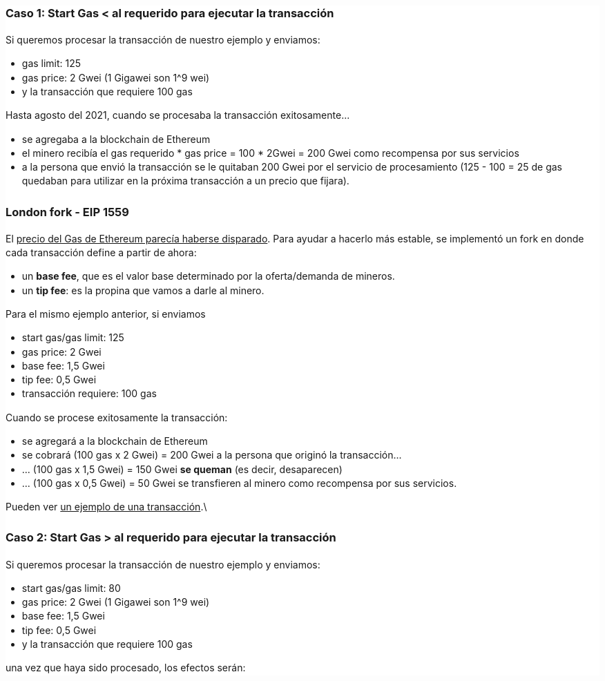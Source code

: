### Caso 1: Start Gas < al requerido para ejecutar la transacción

Si queremos procesar la transacción de nuestro ejemplo y enviamos:

- gas limit: 125
- gas price: 2 Gwei (1 Gigawei son 1^9 wei)
- y la transacción que requiere 100 gas

Hasta agosto del 2021, cuando se procesaba la transacción exitosamente...

- se agregaba a la blockchain de Ethereum
- el minero recibía el gas requerido * gas price = 100 * 2Gwei = 200 Gwei como recompensa por sus servicios
- a la persona que envió la transacción se le quitaban 200 Gwei por el servicio de procesamiento (125 - 100 = 25 de gas quedaban para utilizar en la próxima transacción a un precio que fijara).

### London fork - EIP 1559

El [precio del Gas de Ethereum parecía haberse disparado](https://www.statista.com/statistics/1221821/gas-price-ethereum/). Para ayudar a hacerlo más estable, se implementó un fork en donde cada transacción define a partir de ahora:

- un **base fee**, que es el valor base determinado por la oferta/demanda de mineros.
- un **tip fee**: es la propina que vamos a darle al minero.

Para el mismo ejemplo anterior, si enviamos

- start gas/gas limit: 125
- gas price: 2 Gwei
- base fee: 1,5 Gwei
- tip fee: 0,5 Gwei
- transacción requiere: 100 gas

Cuando se procese exitosamente la transacción:

- se agregará a la blockchain de Ethereum
- se cobrará (100 gas x 2 Gwei) = 200 Gwei a la persona que originó la transacción...
- ... (100 gas x 1,5 Gwei) = 150 Gwei **se queman** (es decir, desaparecen)
- ... (100 gas x 0,5 Gwei) = 50 Gwei se transfieren al minero como recompensa por sus servicios.

Pueden ver [un ejemplo de una transacción](https://etherscan.io/tx/0x6d3f4539dccec4293f18ef8ad036f2b4f66d3fd719d17fb7096557cb930b9731).\

### Caso 2: Start Gas > al requerido para ejecutar la transacción

Si queremos procesar la transacción de nuestro ejemplo y enviamos:

- start gas/gas limit: 80
- gas price: 2 Gwei (1 Gigawei son 1^9 wei)
- base fee: 1,5 Gwei
- tip fee: 0,5 Gwei
- y la transacción que requiere 100 gas

una vez que haya sido procesado, los efectos serán:
